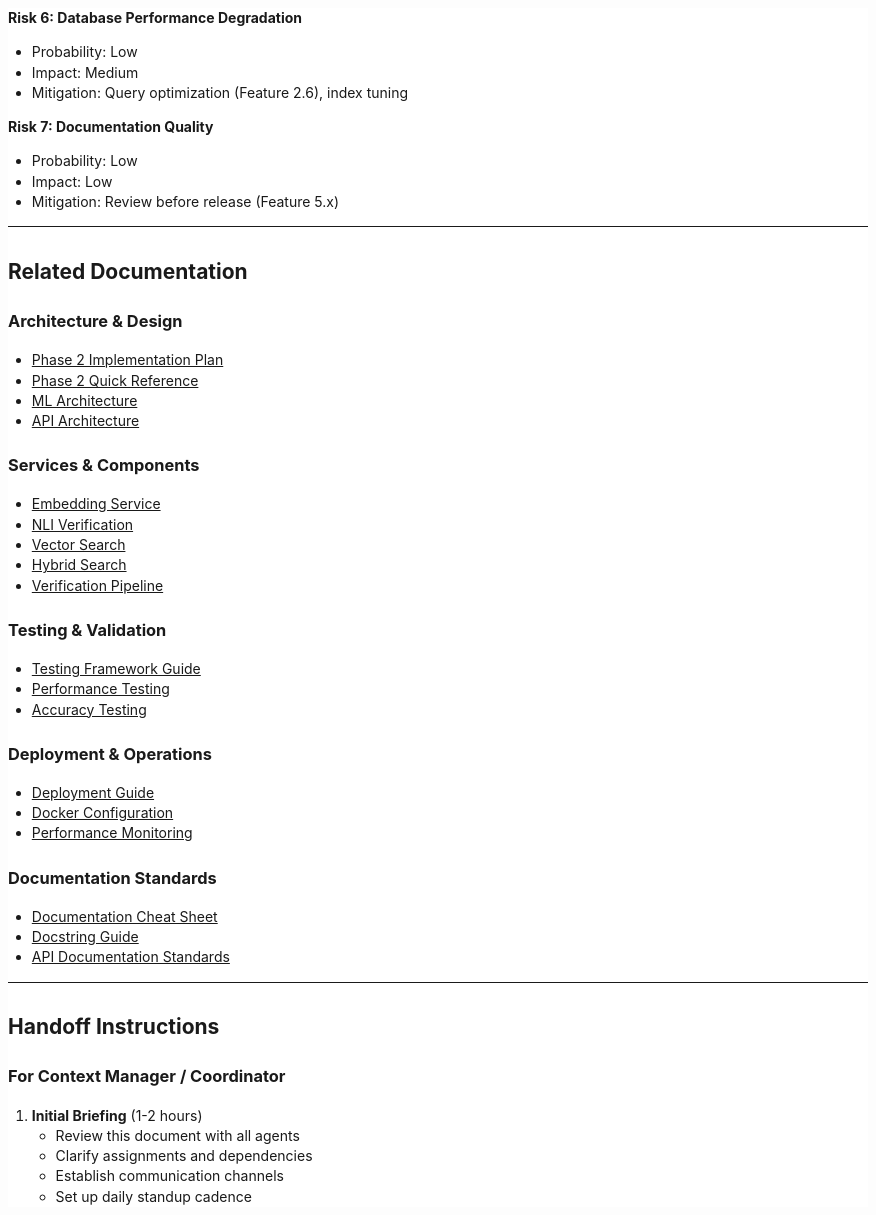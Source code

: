 **Risk 6: Database Performance Degradation**
- Probability: Low
- Impact: Medium
- Mitigation: Query optimization (Feature 2.6), index tuning

**Risk 7: Documentation Quality**
- Probability: Low
- Impact: Low
- Mitigation: Review before release (Feature 5.x)

---

## Related Documentation

### Architecture & Design
- [Phase 2 Implementation Plan](./plan.md)
- [Phase 2 Quick Reference](./quick-reference.md)
- [ML Architecture](../../../docs/architecture/ml_architecture.md)
- [API Architecture](../../../docs/architecture/api_architecture.md)

### Services & Components
- [Embedding Service](../../../docs/services/embeddings.md)
- [NLI Verification](../../../docs/services/nli_verification.md)
- [Vector Search](../../../docs/services/vector_search.md)
- [Hybrid Search](../../../docs/services/hybrid_search.md)
- [Verification Pipeline](../../../docs/services/verification_pipeline.md)

### Testing & Validation
- [Testing Framework Guide](../../../docs/guides/testing-framework.md)
- [Performance Testing](../../../docs/guides/performance-testing.md)
- [Accuracy Testing](../../../docs/guides/accuracy-testing.md)

### Deployment & Operations
- [Deployment Guide](../../../docs/deployment/README.md)
- [Docker Configuration](../../../docs/deployment/docker.md)
- [Performance Monitoring](../../../docs/guides/performance-monitoring.md)

### Documentation Standards
- [Documentation Cheat Sheet](../../../docs/guides/documentation-cheat-sheet.md)
- [Docstring Guide](../../../docs/guides/docstring-guide.md)
- [API Documentation Standards](../../../docs/api/README.md)

---

## Handoff Instructions

### For Context Manager / Coordinator

1. **Initial Briefing** (1-2 hours)
   - Review this document with all agents
   - Clarify assignments and dependencies
   - Establish communication channels
   - Set up daily standup cadence
